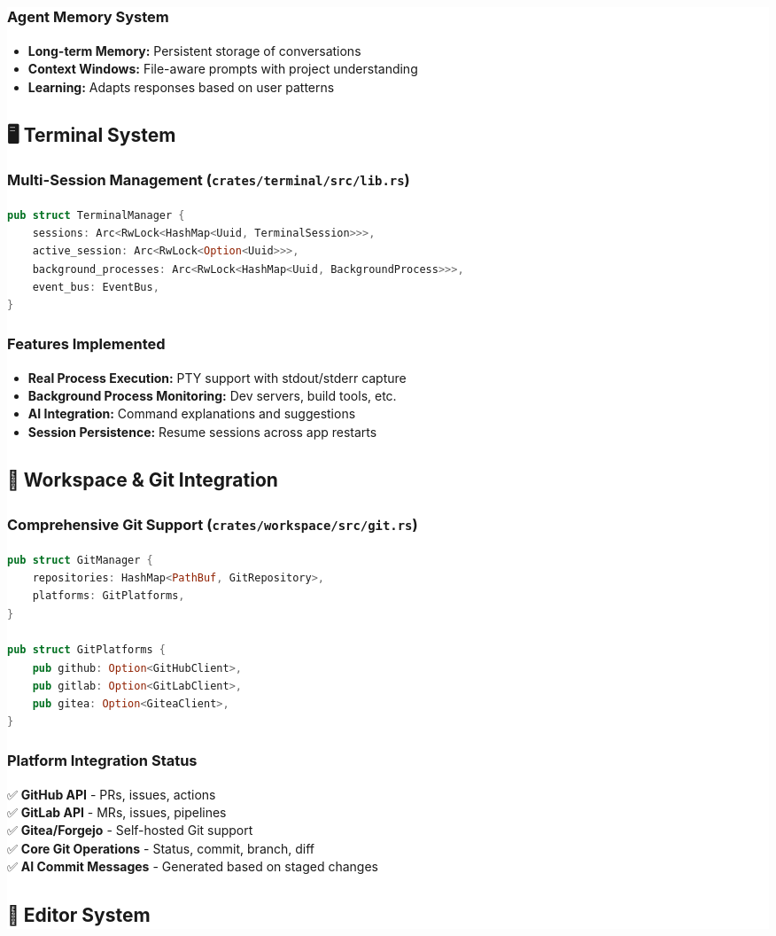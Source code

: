 ### Agent Memory System
- **Long-term Memory:** Persistent storage of conversations
- **Context Windows:** File-aware prompts with project understanding
- **Learning:** Adapts responses based on user patterns

## 🖥️ Terminal System

### Multi-Session Management (`crates/terminal/src/lib.rs`)
```rust
pub struct TerminalManager {
    sessions: Arc<RwLock<HashMap<Uuid, TerminalSession>>>,
    active_session: Arc<RwLock<Option<Uuid>>>,
    background_processes: Arc<RwLock<HashMap<Uuid, BackgroundProcess>>>,
    event_bus: EventBus,
}
```

### Features Implemented
- **Real Process Execution:** PTY support with stdout/stderr capture
- **Background Process Monitoring:** Dev servers, build tools, etc.
- **AI Integration:** Command explanations and suggestions
- **Session Persistence:** Resume sessions across app restarts

## 📁 Workspace & Git Integration

### Comprehensive Git Support (`crates/workspace/src/git.rs`)
```rust
pub struct GitManager {
    repositories: HashMap<PathBuf, GitRepository>,
    platforms: GitPlatforms,
}

pub struct GitPlatforms {
    pub github: Option<GitHubClient>,
    pub gitlab: Option<GitLabClient>, 
    pub gitea: Option<GiteaClient>,
}
```

### Platform Integration Status
✅ **GitHub API** - PRs, issues, actions  
✅ **GitLab API** - MRs, issues, pipelines  
✅ **Gitea/Forgejo** - Self-hosted Git support  
✅ **Core Git Operations** - Status, commit, branch, diff  
✅ **AI Commit Messages** - Generated based on staged changes  

## 📝 Editor System
